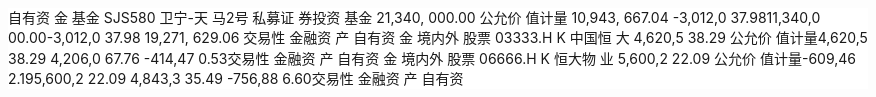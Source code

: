 自有资
金
基金
SJS580
卫宁-天
马2号
私募证
券投资
基金
21,340,
000.00
公允价
值计量
10,943,
667.04
-3,012,0
37.9811,340,0
00.00-3,012,0
37.98
19,271,
629.06
交易性
金融资
产
自有资
金
境内外
股票
03333.H
K
中国恒
大
4,620,5
38.29
公允价
值计量4,620,5
38.29
4,206,0
67.76
-414,47
0.53交易性
金融资
产
自有资
金
境内外
股票
06666.H
K
恒大物
业
5,600,2
22.09
公允价
值计量-609,46
2.195,600,2
22.09
4,843,3
35.49
-756,88
6.60交易性
金融资
产
自有资